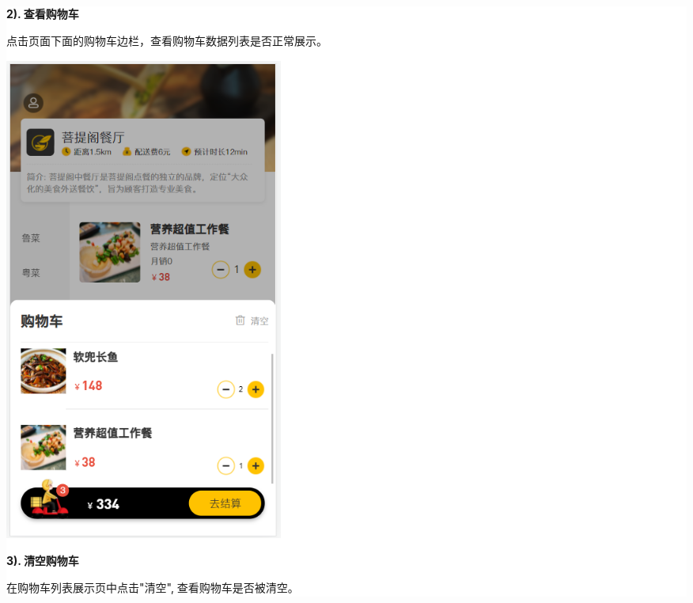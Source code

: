 
**2). 查看购物车**

点击页面下面的购物车边栏，查看购物车数据列表是否正常展示。

<img src="06-地址薄_菜品展示_购物车/image-20210814071956804.png" alt="image-20210814071956804" style="zoom:80%;" />

 



**3). 清空购物车**

在购物车列表展示页中点击"清空", 查看购物车是否被清空。
